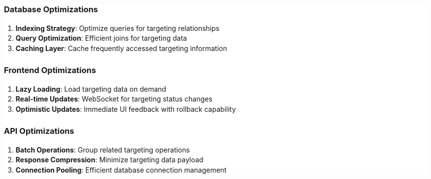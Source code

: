 ### Database Optimizations

1. **Indexing Strategy**: Optimize queries for targeting relationships
2. **Query Optimization**: Efficient joins for targeting data
3. **Caching Layer**: Cache frequently accessed targeting information

### Frontend Optimizations

1. **Lazy Loading**: Load targeting data on demand
2. **Real-time Updates**: WebSocket for targeting status changes
3. **Optimistic Updates**: Immediate UI feedback with rollback capability

### API Optimizations

1. **Batch Operations**: Group related targeting operations
2. **Response Compression**: Minimize targeting data payload
3. **Connection Pooling**: Efficient database connection management